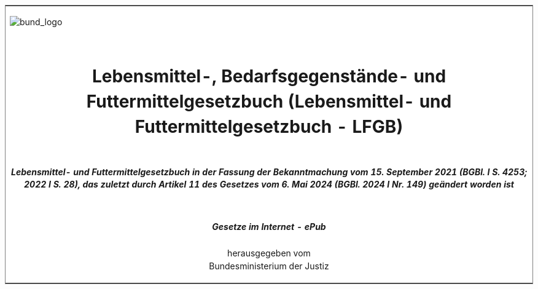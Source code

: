 <span id="DECKBLATT.html"></span>

<table border="0" frame="border" width="100%">

<tr valign="top">

<td align="left">

![bund\_logo](BfJ_2021_Web_de_de.gif)

</td>

<td align="right">

 

</td>

</tr>

<tr align="center" valign="middle">

<td colspan="2">

# Lebensmittel-, Bedarfsgegenstände- und Futtermittelgesetzbuch (Lebensmittel- und Futtermittelgesetzbuch - LFGB)

</td>

</tr>

<tr align="center" valign="middle">

<td colspan="2">

##### Lebensmittel- und Futtermittelgesetzbuch in der Fassung der Bekanntmachung vom 15. September 2021 (BGBl. I S. 4253; 2022 I S. 28), das zuletzt durch Artikel 11 des Gesetzes vom 6. Mai 2024 (BGBl. 2024 I Nr. 149) geändert worden ist

</td>

</tr>

<tr align="center" valign="middle">

<td colspan="2">

  
  

##### Gesetze im Internet - ePub  
  
herausgegeben vom  
Bundesministerium der Justiz

</td>

</tr>

<tr align="center" valign="bottom">
